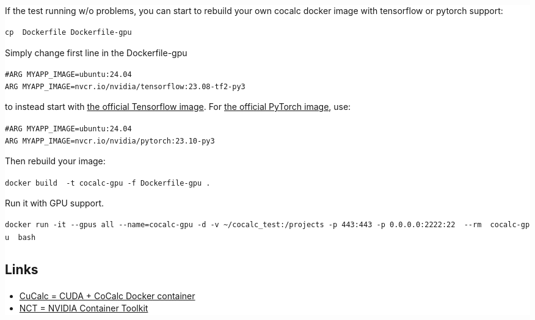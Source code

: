 If the test running w/o problems, you can start to rebuild your own cocalc docker image with tensorflow or pytorch support:

```
cp  Dockerfile Dockerfile-gpu
```

Simply change first line in the Dockerfile-gpu

```
#ARG MYAPP_IMAGE=ubuntu:24.04
ARG MYAPP_IMAGE=nvcr.io/nvidia/tensorflow:23.08-tf2-py3
```

to instead start with [the official Tensorflow image](https://catalog.ngc.nvidia.com/orgs/nvidia/containers/tensorflow).
For [the official PyTorch image](https://catalog.ngc.nvidia.com/orgs/nvidia/containers/pytorch), use:

```
#ARG MYAPP_IMAGE=ubuntu:24.04
ARG MYAPP_IMAGE=nvcr.io/nvidia/pytorch:23.10-py3
```

Then rebuild your image:

```
docker build  -t cocalc-gpu -f Dockerfile-gpu .
```

Run it with GPU support.

```
docker run -it --gpus all --name=cocalc-gpu -d -v ~/cocalc_test:/projects -p 443:443 -p 0.0.0.0:2222:22  --rm  cocalc-gpu  bash
```

## Links

- [CuCalc = CUDA + CoCalc Docker container](https://github.com/ktaletsk/CuCalc)
- [NCT = NVIDIA Container Toolkit](https://github.com/NVIDIA/nvidia-docker)

